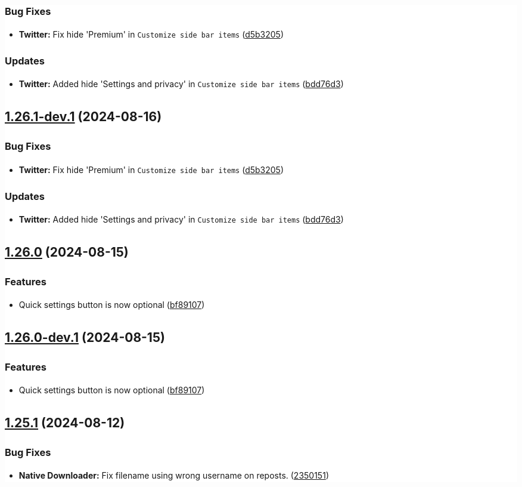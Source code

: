 
### Bug Fixes

* **Twitter:** Fix hide 'Premium' in `Customize side bar items` ([d5b3205](https://github.com/crimera/revanced-integrations/commit/d5b3205f4cca26d80fdd4b6aa4f9857009e60349))


### Updates

* **Twitter:** Added hide 'Settings and privacy' in `Customize side bar items` ([bdd76d3](https://github.com/crimera/revanced-integrations/commit/bdd76d33e9ca88273c1d85270edcc94f211cc68f))

## [1.26.1-dev.1](https://github.com/crimera/revanced-integrations/compare/v1.26.0...v1.26.1-dev.1) (2024-08-16)


### Bug Fixes

* **Twitter:** Fix hide 'Premium' in `Customize side bar items` ([d5b3205](https://github.com/crimera/revanced-integrations/commit/d5b3205f4cca26d80fdd4b6aa4f9857009e60349))


### Updates

* **Twitter:** Added hide 'Settings and privacy' in `Customize side bar items` ([bdd76d3](https://github.com/crimera/revanced-integrations/commit/bdd76d33e9ca88273c1d85270edcc94f211cc68f))

## [1.26.0](https://github.com/crimera/revanced-integrations/compare/v1.25.1...v1.26.0) (2024-08-15)


### Features

* Quick settings button is now optional ([bf89107](https://github.com/crimera/revanced-integrations/commit/bf89107981979a032298622cc9e80fc51b21110b))

## [1.26.0-dev.1](https://github.com/crimera/revanced-integrations/compare/v1.25.1...v1.26.0-dev.1) (2024-08-15)


### Features

* Quick settings button is now optional ([bf89107](https://github.com/crimera/revanced-integrations/commit/bf89107981979a032298622cc9e80fc51b21110b))

## [1.25.1](https://github.com/crimera/revanced-integrations/compare/v1.25.0...v1.25.1) (2024-08-12)


### Bug Fixes

* **Native Downloader:** Fix filename using wrong username on reposts. ([2350151](https://github.com/crimera/revanced-integrations/commit/235015191878e369f6b65684e4ebb5b6f15ece3a))

